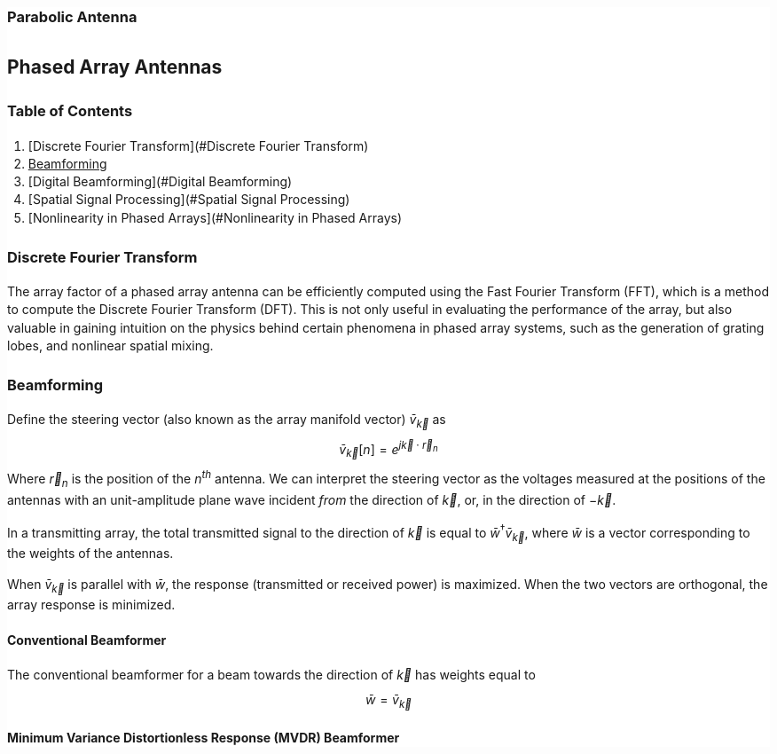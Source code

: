 <div style="page-break-after: always;"></div>

### Parabolic Antenna

<div style="page-break-after: always;"></div>


## Phased Array Antennas

<div style="page-break-after: always;"></div>

### Table of Contents
1. [Discrete Fourier Transform](#Discrete Fourier Transform)
1. [Beamforming](#Beamforming)
2. [Digital Beamforming](#Digital Beamforming)
3. [Spatial Signal Processing](#Spatial Signal Processing)
4. [Nonlinearity in Phased Arrays](#Nonlinearity in Phased Arrays)

<div style="page-break-after: always;"></div>

### Discrete Fourier Transform
The array factor of a phased array antenna can be efficiently computed using the Fast Fourier Transform (FFT), which is a method to compute the Discrete Fourier Transform (DFT). This is not only useful in evaluating the performance of the array, but also valuable in gaining intuition on the physics behind certain phenomena in phased array systems, such as the generation of grating lobes, and nonlinear spatial mixing.


### Beamforming

Define the steering vector (also known as the array manifold vector) $\bar{v}_{\vec{k}}$ as 
$$
\bar{v}_{\vec{k}}[n]=e^{j\vec{k}\cdot\vec{r}_n}
$$
Where $\vec{r}_n$ is the position of the $n^{th}$ antenna. We can interpret the steering vector as the voltages measured at the positions of the antennas with an unit-amplitude plane wave incident *from* the direction of $\vec{k}$, or, in the direction of $-\vec{k}$.

In a transmitting array, the total transmitted signal to the direction of $\vec{k}$ is equal to $\bar{w}^\dagger\bar{v}_{\vec{k}}$, where $\bar{w}$ is a vector corresponding to the weights of the antennas.

When $\bar{v}_{\vec{k}}$ is parallel with $\bar{w}$, the response (transmitted or received power) is maximized. When the two vectors are orthogonal, the array response is minimized.

#### Conventional Beamformer

The conventional beamformer for a beam towards the direction of $\vec{k}$ has weights equal to
$$
\bar{w}=\bar{v}_{\vec{k}}
$$

#### Minimum Variance Distortionless Response (MVDR) Beamformer
